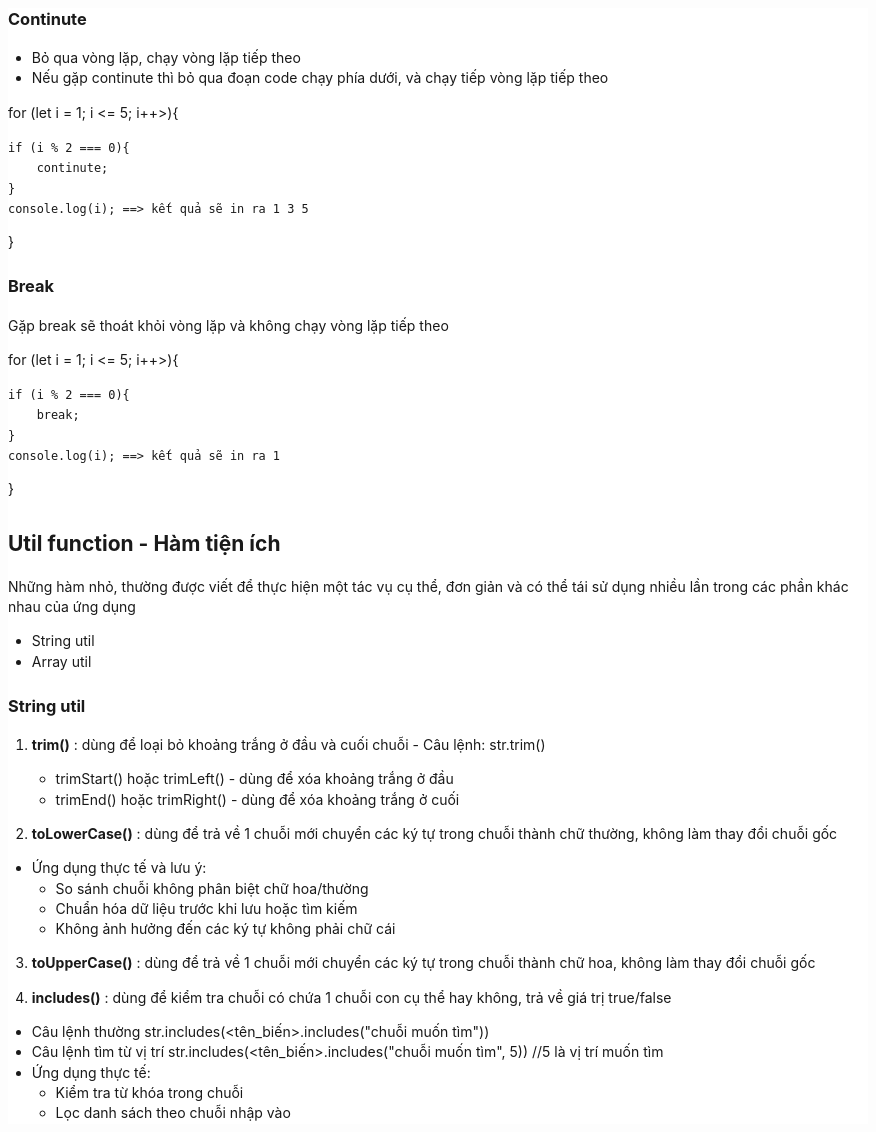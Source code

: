 ### Continute
- Bỏ qua vòng lặp, chạy vòng lặp tiếp theo
- Nếu gặp continute thì bỏ qua đoạn code chạy phía dưới, và chạy tiếp vòng lặp tiếp theo

for (let i = 1; i <= 5; i++>){

    if (i % 2 === 0){
        continute;
    }
    console.log(i); ==> kết quả sẽ in ra 1 3 5
}

### Break
Gặp break sẽ thoát khỏi vòng lặp và không chạy vòng lặp tiếp theo

for (let i = 1; i <= 5; i++>){

    if (i % 2 === 0){
        break;
    }
    console.log(i); ==> kết quả sẽ in ra 1
}

## Util function - Hàm tiện ích
Những hàm nhỏ, thường được viết để thực hiện một tác vụ cụ thể, đơn giản và có thể tái sử dụng nhiều lần trong các phần khác nhau của ứng dụng
- String util
- Array util

### String util

1. **trim()** : dùng để loại bỏ khoảng trắng ở đầu và cuối chuỗi - Câu lệnh: str.trim()
    - trimStart() hoặc trimLeft() - dùng để xóa khoảng trắng ở đầu
    - trimEnd() hoặc trimRight() - dùng để xóa khoảng trắng ở cuối

2. **toLowerCase()** : dùng để trả về 1 chuỗi mới chuyển các ký tự trong chuỗi thành chữ thường, không làm thay đổi chuỗi gốc
- Ứng dụng thực tế và lưu ý:
    - So sánh chuỗi không phân biệt chữ hoa/thường
    - Chuẩn hóa dữ liệu trước khi lưu hoặc tìm kiếm
    - Không ảnh hưởng đến các ký tự không phải chữ cái

3. **toUpperCase()** : dùng để trả về 1 chuỗi mới chuyển các ký tự trong chuỗi thành chữ hoa, không làm thay đổi chuỗi gốc

4. **includes()** : dùng để kiểm tra chuỗi có chứa 1 chuỗi con cụ thể hay không, trả về giá trị true/false
- Câu lệnh thường str.includes(<tên_biến>.includes("chuỗi muốn tìm"))
- Câu lệnh tìm từ vị trí str.includes(<tên_biến>.includes("chuỗi muốn tìm", 5)) //5 là vị trí muốn tìm
- Ứng dụng thực tế:
    - Kiểm tra từ khóa trong chuỗi
    - Lọc danh sách theo chuỗi nhập vào
